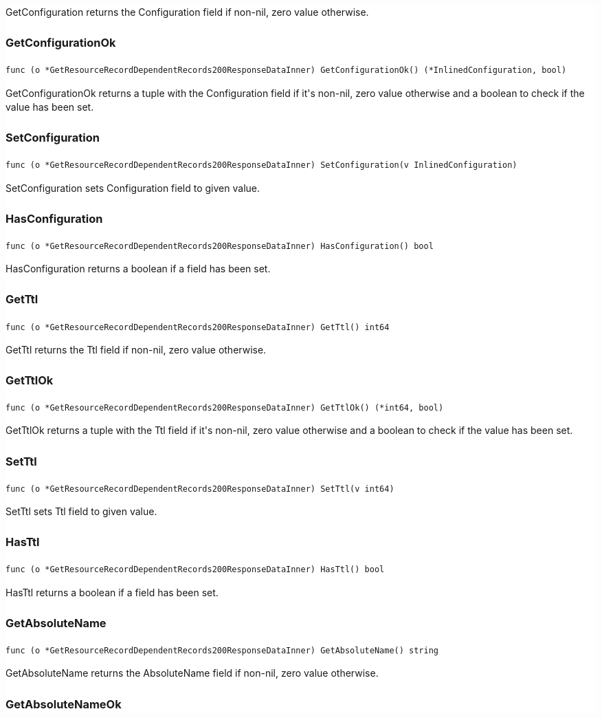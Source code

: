 GetConfiguration returns the Configuration field if non-nil, zero value otherwise.

### GetConfigurationOk

`func (o *GetResourceRecordDependentRecords200ResponseDataInner) GetConfigurationOk() (*InlinedConfiguration, bool)`

GetConfigurationOk returns a tuple with the Configuration field if it's non-nil, zero value otherwise
and a boolean to check if the value has been set.

### SetConfiguration

`func (o *GetResourceRecordDependentRecords200ResponseDataInner) SetConfiguration(v InlinedConfiguration)`

SetConfiguration sets Configuration field to given value.

### HasConfiguration

`func (o *GetResourceRecordDependentRecords200ResponseDataInner) HasConfiguration() bool`

HasConfiguration returns a boolean if a field has been set.

### GetTtl

`func (o *GetResourceRecordDependentRecords200ResponseDataInner) GetTtl() int64`

GetTtl returns the Ttl field if non-nil, zero value otherwise.

### GetTtlOk

`func (o *GetResourceRecordDependentRecords200ResponseDataInner) GetTtlOk() (*int64, bool)`

GetTtlOk returns a tuple with the Ttl field if it's non-nil, zero value otherwise
and a boolean to check if the value has been set.

### SetTtl

`func (o *GetResourceRecordDependentRecords200ResponseDataInner) SetTtl(v int64)`

SetTtl sets Ttl field to given value.

### HasTtl

`func (o *GetResourceRecordDependentRecords200ResponseDataInner) HasTtl() bool`

HasTtl returns a boolean if a field has been set.

### GetAbsoluteName

`func (o *GetResourceRecordDependentRecords200ResponseDataInner) GetAbsoluteName() string`

GetAbsoluteName returns the AbsoluteName field if non-nil, zero value otherwise.

### GetAbsoluteNameOk
